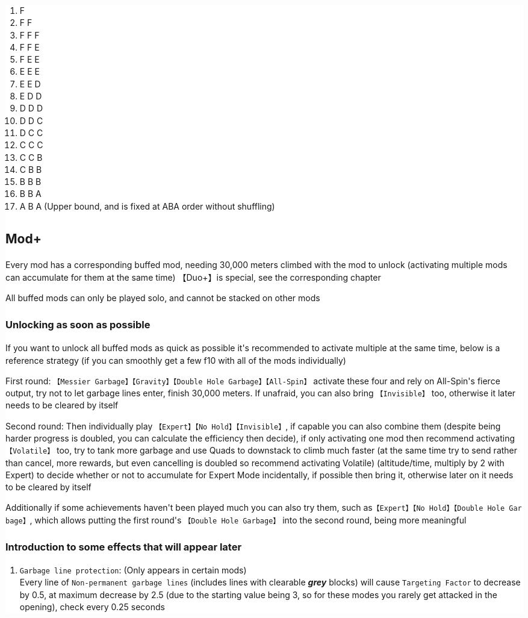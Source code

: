 1. F
2. F F
3. F F F
4. F F E
5. F E E
6. E E E
7. E E D
8. E D D
9. D D D
10. D D C
11. D C C
12. C C C
13. C C B
14. C B B
15. B B B
16. B B A
17. A B A (Upper bound, and is fixed at ABA order without shuffling)

## Mod+

Every mod has a corresponding buffed mod, needing 30,000 meters climbed with the mod to unlock (activating multiple mods can accumulate for them at the same time)
【Duo+】is special, see the corresponding chapter

All buffed mods can only be played solo, and cannot be stacked on other mods

### Unlocking as soon as possible

If you want to unlock all buffed mods as quick as possible it's recommended to activate multiple at the same time, below is a reference strategy (if you can smoothly get a few f10 with all of the mods individually)

First round: `【Messier Garbage】【Gravity】【Double Hole Garbage】【All-Spin】` activate these four and rely on All-Spin's fierce output, try not to let garbage lines enter, finish 30,000 meters. If unafraid, you can also bring `【Invisible】` too, otherwise it later needs to be cleared by itself
    
Second round: Then individually play `【Expert】【No Hold】【Invisible】`, if capable you can also combine them (despite being harder progress is doubled, you can calculate the efficiency then decide), if only activating one mod then recommend activating `【Volatile】` too, try to tank more garbage and use Quads to downstack to climb much faster (at the same time try to send rather than cancel, more rewards, but even cancelling is doubled so recommend activating Volatile)
    (altitude/time, multiply by 2 with Expert) to decide whether or not to accumulate for Expert Mode incidentally, if possible then bring it, otherwise later on it needs to be cleared by itself
    
Additionally if some achievements haven't been played much you can also try them, such as`【Expert】【No Hold】【Double Hole Garbage】`, which allows putting the first round's `【Double Hole Garbage】` into the second round, being more meaningful

### Introduction to some effects that will appear later

1. `Garbage line protection`: (Only appears in certain mods)    
Every line of `Non-permanent garbage lines` (includes lines with clearable ***grey*** blocks) will cause `Targeting Factor` to decrease by 0.5, at maximum decrease by 2.5 (due to the starting value being 3, so for these modes you rarely get attacked in the opening), check every 0.25 seconds
